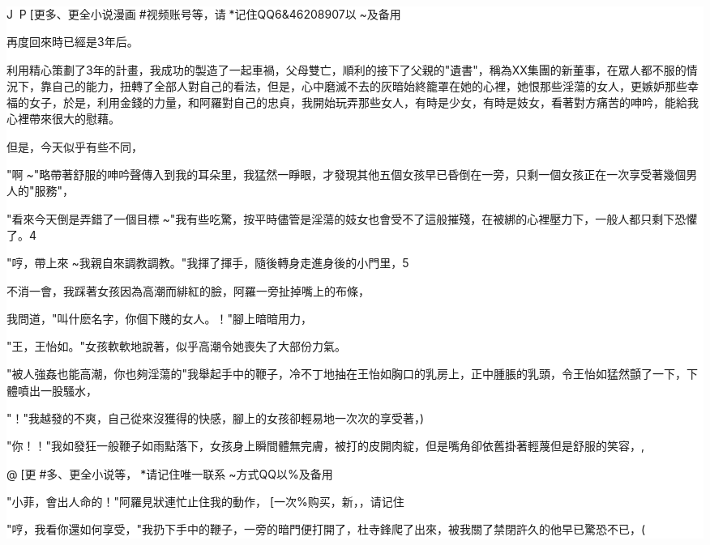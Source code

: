 J  P [更多、更全小说漫画 #视频账号等，请 *记住QQ6&46208907以 ~及备用





再度回來時已經是3年后。



利用精心策劃了3年的計畫，我成功的製造了一起車禍，父母雙亡，順利的接下了父親的"遺書"，稱為XX集團的新董事，在眾人都不服的情況下，靠自己的能力，扭轉了全部人對自己的看法，但是，心中磨滅不去的灰暗始終籠罩在她的心裡，她恨那些淫蕩的女人，更嫉妒那些幸福的女子，於是，利用金錢的力量，和阿羅對自己的忠貞，我開始玩弄那些女人，有時是少女，有時是妓女，看著對方痛苦的呻吟，能給我心裡帶來很大的慰藉。



但是，今天似乎有些不同，



"啊 ~"略帶著舒服的呻吟聲傳入到我的耳朵里，我猛然一睜眼，才發現其他五個女孩早已昏倒在一旁，只剩一個女孩正在一次享受著幾個男人的"服務"，



"看來今天倒是弄錯了一個目標 ~"我有些吃驚，按平時儘管是淫蕩的妓女也會受不了這般摧殘，在被綁的心裡壓力下，一般人都只剩下恐懼了。4



"哼，帶上來 ~我親自來調教調教。"我揮了揮手，隨後轉身走進身後的小門里，5



不消一會，我踩著女孩因為高潮而緋紅的臉，阿羅一旁扯掉嘴上的布條，



我問道，"叫什麽名字，你個下賤的女人。！"腳上暗暗用力，







"王，王怡如。"女孩軟軟地說著，似乎高潮令她喪失了大部份力氣。





"被人強姦也能高潮，你也夠淫蕩的"我舉起手中的鞭子，冷不丁地抽在王怡如胸口的乳房上，正中腫脹的乳頭，令王怡如猛然顫了一下，下體噴出一股騷水，





"！"我越發的不爽，自己從來沒獲得的快感，腳上的女孩卻輕易地一次次的享受著，)



"你！！"我如發狂一般鞭子如雨點落下，女孩身上瞬間體無完膚，被打的皮開肉綻，但是嘴角卻依舊掛著輕蔑但是舒服的笑容，,



@ [更 #多、更全小说等， *请记住唯一联系 ~方式QQ以%及备用



"小菲，會出人命的！"阿羅見狀連忙止住我的動作， [一次%购买，新，，请记住





"哼，我看你還如何享受，"我扔下手中的鞭子，一旁的暗門便打開了，杜寺鋒爬了出來，被我關了禁閉許久的他早已驚恐不已，(




